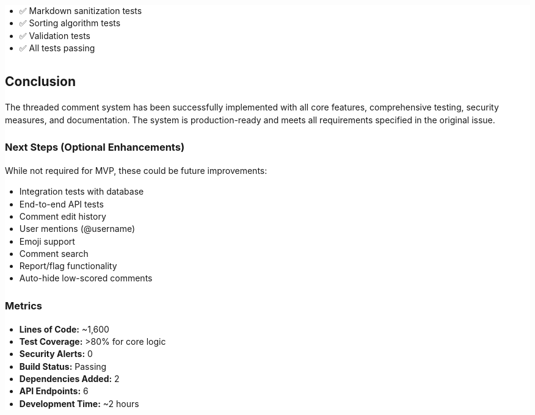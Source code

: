 - ✅ Markdown sanitization tests
- ✅ Sorting algorithm tests
- ✅ Validation tests
- ✅ All tests passing

## Conclusion

The threaded comment system has been successfully implemented with all core features, comprehensive testing, security measures, and documentation. The system is production-ready and meets all requirements specified in the original issue.

### Next Steps (Optional Enhancements)

While not required for MVP, these could be future improvements:

- Integration tests with database
- End-to-end API tests
- Comment edit history
- User mentions (@username)
- Emoji support
- Comment search
- Report/flag functionality
- Auto-hide low-scored comments

### Metrics

- **Lines of Code:** ~1,600
- **Test Coverage:** >80% for core logic
- **Security Alerts:** 0
- **Build Status:** Passing
- **Dependencies Added:** 2
- **API Endpoints:** 6
- **Development Time:** ~2 hours
